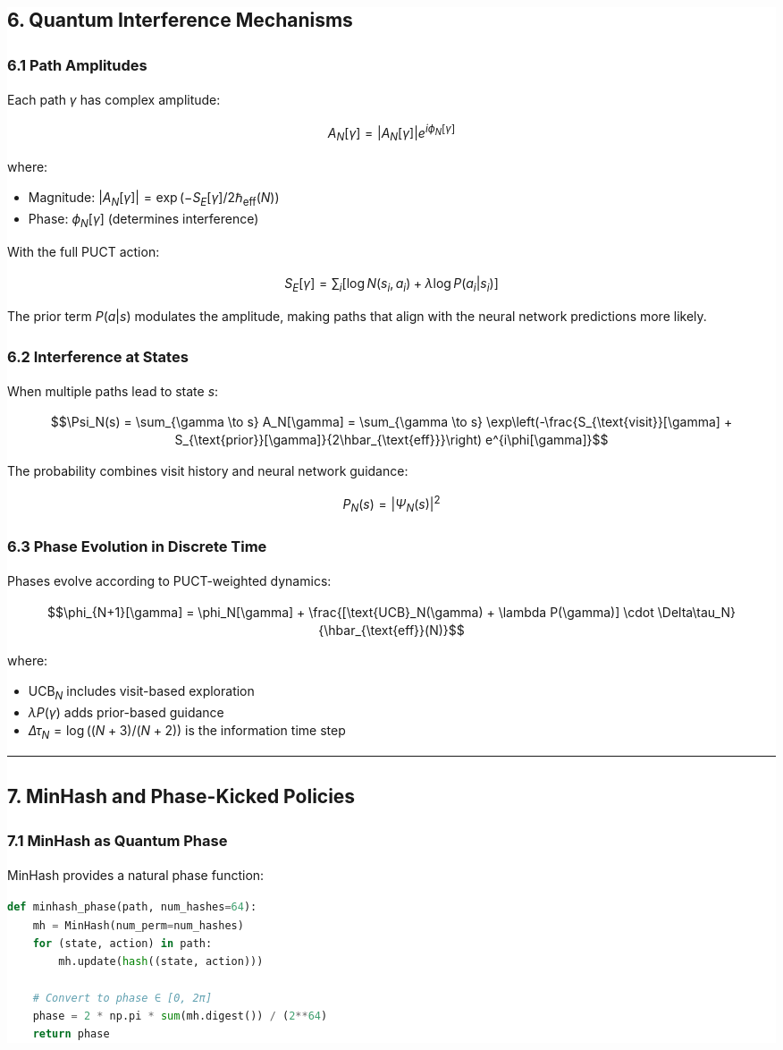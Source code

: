 ## 6. Quantum Interference Mechanisms

### 6.1 Path Amplitudes

Each path $\gamma$ has complex amplitude:

$$A_N[\gamma] = |A_N[\gamma]| e^{i\phi_N[\gamma]}$$

where:
- Magnitude: $|A_N[\gamma]| = \exp(-S_E[\gamma]/2\hbar_{\text{eff}}(N))$
- Phase: $\phi_N[\gamma]$ (determines interference)

With the full PUCT action:

$$S_E[\gamma] = \sum_i [\log N(s_i,a_i) + \lambda \log P(a_i|s_i)]$$

The prior term $P(a|s)$ modulates the amplitude, making paths that align with the neural network predictions more likely.

### 6.2 Interference at States

When multiple paths lead to state $s$:

$$\Psi_N(s) = \sum_{\gamma \to s} A_N[\gamma] = \sum_{\gamma \to s} \exp\left(-\frac{S_{\text{visit}}[\gamma] + S_{\text{prior}}[\gamma]}{2\hbar_{\text{eff}}}\right) e^{i\phi[\gamma]}$$

The probability combines visit history and neural network guidance:

$$P_N(s) = |\Psi_N(s)|^2$$

### 6.3 Phase Evolution in Discrete Time

Phases evolve according to PUCT-weighted dynamics:

$$\phi_{N+1}[\gamma] = \phi_N[\gamma] + \frac{[\text{UCB}_N(\gamma) + \lambda P(\gamma)] \cdot \Delta\tau_N}{\hbar_{\text{eff}}(N)}$$

where:
- $\text{UCB}_N$ includes visit-based exploration
- $\lambda P(\gamma)$ adds prior-based guidance
- $\Delta\tau_N = \log((N+3)/(N+2))$ is the information time step

---

## 7. MinHash and Phase-Kicked Policies

### 7.1 MinHash as Quantum Phase

MinHash provides a natural phase function:

```python
def minhash_phase(path, num_hashes=64):
    mh = MinHash(num_perm=num_hashes)
    for (state, action) in path:
        mh.update(hash((state, action)))
    
    # Convert to phase ∈ [0, 2π]
    phase = 2 * np.pi * sum(mh.digest()) / (2**64)
    return phase
```
